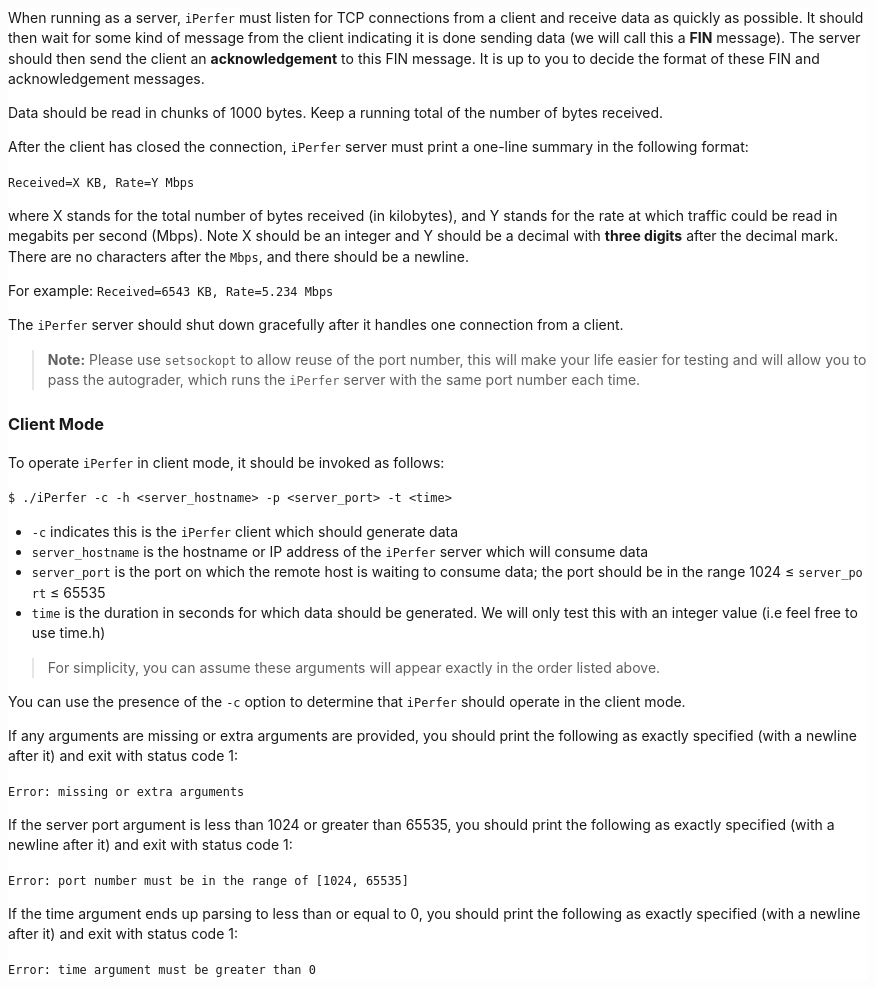 When running as a server, `iPerfer` must listen for TCP connections from a client and receive data as quickly as possible. It should then wait for some kind of message from the client indicating it is done sending data (we will call this a **FIN** message). The server should then send the client an **acknowledgement** to this FIN message. It is up to you to decide the format of these FIN and acknowledgement messages.

Data should be read in chunks of 1000 bytes. Keep a running total of the number of bytes received.

After the client has closed the connection, `iPerfer` server must print a one-line summary in the following format:

`Received=X KB, Rate=Y Mbps`

where X stands for the total number of bytes received (in kilobytes), and Y stands for the rate at which traffic could be read in megabits per second (Mbps).
Note X should be an integer and Y should be a decimal with **three digits** after the decimal mark. There are no characters after the `Mbps`, and there should be a newline.

For example:
`Received=6543 KB, Rate=5.234 Mbps`

The `iPerfer` server should shut down gracefully after it handles one connection from a client.

> **Note:** Please use `setsockopt` to allow reuse of the port number, this will make your life easier for testing and will allow you to pass the autograder, which runs the `iPerfer` server with the same port number each time. 

### Client Mode

To operate `iPerfer` in client mode, it should be invoked as follows:

`$ ./iPerfer -c -h <server_hostname> -p <server_port> -t <time>`

* `-c` indicates this is the `iPerfer` client which should generate data
* `server_hostname` is the hostname or IP address of the `iPerfer` server which will consume data
* `server_port` is the port on which the remote host is waiting to consume data; the port should be in the range 1024 ≤ `server_port` ≤ 65535
* `time` is the duration in seconds for which data should be generated. We will only test this with an integer value (i.e feel free to use time.h)

> For simplicity, you can assume these arguments will appear exactly in the order listed above.

You can use the presence of the `-c` option to determine that `iPerfer` should operate in the client mode.

If any arguments are missing or extra arguments are provided, you should print the following as exactly specified (with a newline after it) and exit with status code 1:

`Error: missing or extra arguments`

If the server port argument is less than 1024 or greater than 65535, you should print the following as exactly specified (with a newline after it) and exit with status code 1:

`Error: port number must be in the range of [1024, 65535]`

If the time argument ends up parsing to less than or equal to 0, you should print the following as exactly specified (with a newline after it) and exit with status code 1:

`Error: time argument must be greater than 0`
